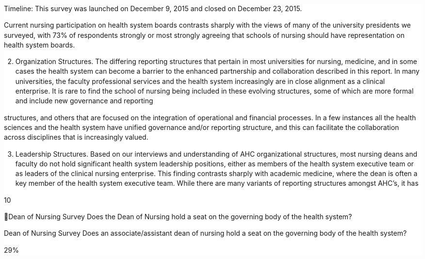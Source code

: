 Timeline: This survey was launched on December 9, 
2015 and closed on December 23, 2015.

Current nursing participation on health system 
boards contrasts sharply with the views of many of 
the university presidents we surveyed, with 73% 
of respondents strongly or most strongly agreeing 
that schools of nursing should have representation 
on health system boards.

2)  Organization Structures. The differing 
reporting structures that pertain in most 
universities for nursing, medicine, and in some 
cases the health system can become a barrier 
to the enhanced partnership and collaboration 
described in this report. In many universities, 
the faculty professional services and the health 
system increasingly are in close alignment as a 
clinical enterprise. It is rare to find the school 
of nursing being included in these evolving 
structures, some of which are more formal 
and include new governance and reporting 

structures, and others that are focused on 
the integration of operational and financial 
processes. In a few instances all the health 
sciences and the health system have unified 
governance and/or reporting structure, and this 
can facilitate the collaboration across disciplines 
that is increasingly valued.

3) Leadership Structures. Based on our 
interviews and understanding of AHC 
organizational structures, most nursing deans 
and faculty do not hold significant health system 
leadership positions, either as members of the 
health system executive team or as leaders of the 
clinical nursing enterprise. This finding contrasts 
sharply with academic medicine, where the 
dean is often a key member of the health system 
executive team. While there are many variants 
of reporting structures amongst AHC’s, it has 

10

Dean of Nursing Survey
Does the Dean of Nursing hold a seat on 
the governing body of the health system?

Dean of Nursing Survey
Does an associate/assistant dean of 
nursing hold a seat on the governing 
body of the health system?

29%
